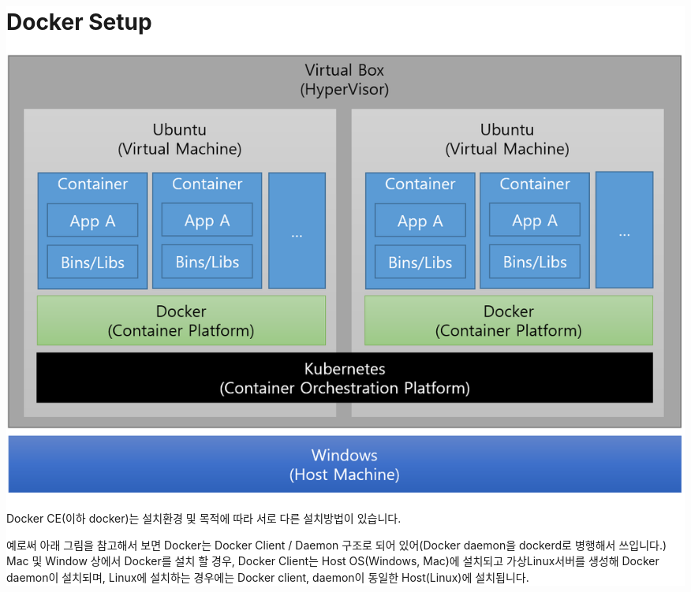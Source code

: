 # Docker Setup

![](./img/labinfra2.png)

Docker CE(이하 docker)는 설치환경 및 목적에 따라 서로 다른 설치방법이 있습니다. 

예로써 아래 그림을 참고해서 보면 Docker는 Docker Client / Daemon 구조로 되어 있어(Docker daemon을 dockerd로 병행해서 쓰입니다.) Mac 및 Window 상에서 Docker를 설치 할 경우, Docker Client는 Host OS(Windows, Mac)에 설치되고 가상Linux서버를 생성해 Docker daemon이 설치되며, Linux에 설치하는 경우에는 Docker client, daemon이 동일한 Host(Linux)에 설치됩니다. 
